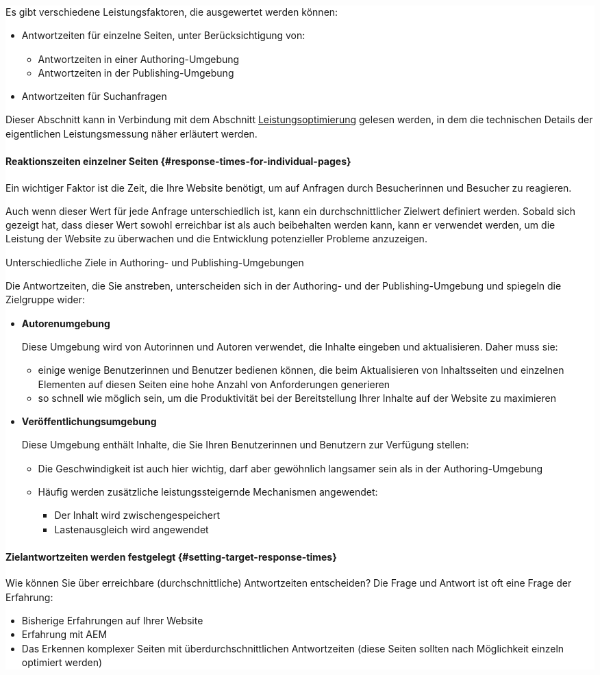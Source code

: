 Es gibt verschiedene Leistungsfaktoren, die ausgewertet werden können:

* Antwortzeiten für einzelne Seiten, unter Berücksichtigung von:

   * Antwortzeiten in einer Authoring-Umgebung
   * Antwortzeiten in der Publishing-Umgebung

* Antwortzeiten für Suchanfragen

Dieser Abschnitt kann in Verbindung mit dem Abschnitt [Leistungsoptimierung](/help/sites-deploying/configuring-performance.md) gelesen werden, in dem die technischen Details der eigentlichen Leistungsmessung näher erläutert werden.

#### Reaktionszeiten einzelner Seiten {#response-times-for-individual-pages}

Ein wichtiger Faktor ist die Zeit, die Ihre Website benötigt, um auf Anfragen durch Besucherinnen und Besucher zu reagieren.

Auch wenn dieser Wert für jede Anfrage unterschiedlich ist, kann ein durchschnittlicher Zielwert definiert werden. Sobald sich gezeigt hat, dass dieser Wert sowohl erreichbar ist als auch beibehalten werden kann, kann er verwendet werden, um die Leistung der Website zu überwachen und die Entwicklung potenzieller Probleme anzuzeigen.

Unterschiedliche Ziele in Authoring- und Publishing-Umgebungen

Die Antwortzeiten, die Sie anstreben, unterscheiden sich in der Authoring- und der Publishing-Umgebung und spiegeln die Zielgruppe wider:

* **Autorenumgebung**

  Diese Umgebung wird von Autorinnen und Autoren verwendet, die Inhalte eingeben und aktualisieren. Daher muss sie:

   * einige wenige Benutzerinnen und Benutzer bedienen können, die beim Aktualisieren von Inhaltsseiten und einzelnen Elementen auf diesen Seiten eine hohe Anzahl von Anforderungen generieren
   * so schnell wie möglich sein, um die Produktivität bei der Bereitstellung Ihrer Inhalte auf der Website zu maximieren

* **Veröffentlichungsumgebung**

  Diese Umgebung enthält Inhalte, die Sie Ihren Benutzerinnen und Benutzern zur Verfügung stellen:

   * Die Geschwindigkeit ist auch hier wichtig, darf aber gewöhnlich langsamer sein als in der Authoring-Umgebung
   * Häufig werden zusätzliche leistungssteigernde Mechanismen angewendet:

      * Der Inhalt wird zwischengespeichert
      * Lastenausgleich wird angewendet

#### Zielantwortzeiten werden festgelegt {#setting-target-response-times}

Wie können Sie über erreichbare (durchschnittliche) Antwortzeiten entscheiden? Die Frage und Antwort ist oft eine Frage der Erfahrung:

* Bisherige Erfahrungen auf Ihrer Website
* Erfahrung mit AEM
* Das Erkennen komplexer Seiten mit überdurchschnittlichen Antwortzeiten (diese Seiten sollten nach Möglichkeit einzeln optimiert werden)
